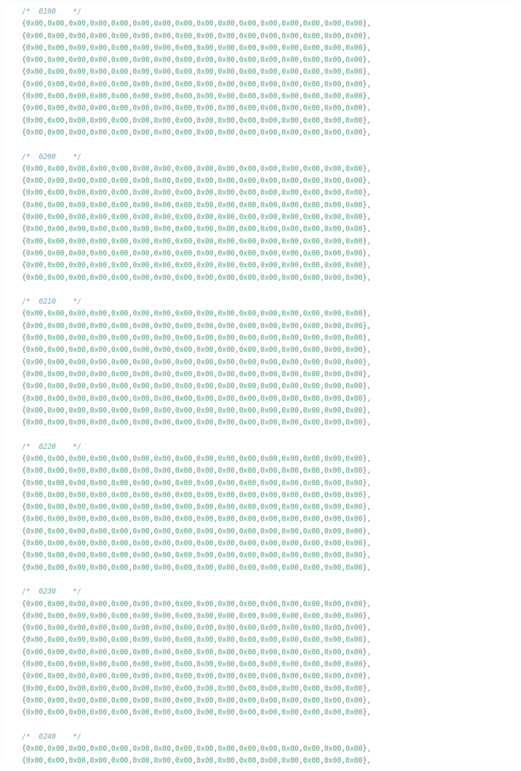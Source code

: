 ```c
	/*	0190	*/
	{0x00,0x00,0x00,0x00,0x00,0x00,0x00,0x00,0x00,0x00,0x00,0x00,0x00,0x00,0x00,0x00},
	{0x00,0x00,0x00,0x00,0x00,0x00,0x00,0x00,0x00,0x00,0x00,0x00,0x00,0x00,0x00,0x00},
	{0x00,0x00,0x00,0x00,0x00,0x00,0x00,0x00,0x00,0x00,0x00,0x00,0x00,0x00,0x00,0x00},
	{0x00,0x00,0x00,0x00,0x00,0x00,0x00,0x00,0x00,0x00,0x00,0x00,0x00,0x00,0x00,0x00},
	{0x00,0x00,0x00,0x00,0x00,0x00,0x00,0x00,0x00,0x00,0x00,0x00,0x00,0x00,0x00,0x00},
	{0x00,0x00,0x00,0x00,0x00,0x00,0x00,0x00,0x00,0x00,0x00,0x00,0x00,0x00,0x00,0x00},
	{0x00,0x00,0x00,0x00,0x00,0x00,0x00,0x00,0x00,0x00,0x00,0x00,0x00,0x00,0x00,0x00},
	{0x00,0x00,0x00,0x00,0x00,0x00,0x00,0x00,0x00,0x00,0x00,0x00,0x00,0x00,0x00,0x00},
	{0x00,0x00,0x00,0x00,0x00,0x00,0x00,0x00,0x00,0x00,0x00,0x00,0x00,0x00,0x00,0x00},
	{0x00,0x00,0x00,0x00,0x00,0x00,0x00,0x00,0x00,0x00,0x00,0x00,0x00,0x00,0x00,0x00},

	/*	0200	*/
	{0x00,0x00,0x00,0x00,0x00,0x00,0x00,0x00,0x00,0x00,0x00,0x00,0x00,0x00,0x00,0x00},
	{0x00,0x00,0x00,0x00,0x00,0x00,0x00,0x00,0x00,0x00,0x00,0x00,0x00,0x00,0x00,0x00},
	{0x00,0x00,0x00,0x00,0x00,0x00,0x00,0x00,0x00,0x00,0x00,0x00,0x00,0x00,0x00,0x00},
	{0x00,0x00,0x00,0x00,0x00,0x00,0x00,0x00,0x00,0x00,0x00,0x00,0x00,0x00,0x00,0x00},
	{0x00,0x00,0x00,0x00,0x00,0x00,0x00,0x00,0x00,0x00,0x00,0x00,0x00,0x00,0x00,0x00},
	{0x00,0x00,0x00,0x00,0x00,0x00,0x00,0x00,0x00,0x00,0x00,0x00,0x00,0x00,0x00,0x00},
	{0x00,0x00,0x00,0x00,0x00,0x00,0x00,0x00,0x00,0x00,0x00,0x00,0x00,0x00,0x00,0x00},
	{0x00,0x00,0x00,0x00,0x00,0x00,0x00,0x00,0x00,0x00,0x00,0x00,0x00,0x00,0x00,0x00},
	{0x00,0x00,0x00,0x00,0x00,0x00,0x00,0x00,0x00,0x00,0x00,0x00,0x00,0x00,0x00,0x00},
	{0x00,0x00,0x00,0x00,0x00,0x00,0x00,0x00,0x00,0x00,0x00,0x00,0x00,0x00,0x00,0x00},

	/*	0210	*/
	{0x00,0x00,0x00,0x00,0x00,0x00,0x00,0x00,0x00,0x00,0x00,0x00,0x00,0x00,0x00,0x00},
	{0x00,0x00,0x00,0x00,0x00,0x00,0x00,0x00,0x00,0x00,0x00,0x00,0x00,0x00,0x00,0x00},
	{0x00,0x00,0x00,0x00,0x00,0x00,0x00,0x00,0x00,0x00,0x00,0x00,0x00,0x00,0x00,0x00},
	{0x00,0x00,0x00,0x00,0x00,0x00,0x00,0x00,0x00,0x00,0x00,0x00,0x00,0x00,0x00,0x00},
	{0x00,0x00,0x00,0x00,0x00,0x00,0x00,0x00,0x00,0x00,0x00,0x00,0x00,0x00,0x00,0x00},
	{0x00,0x00,0x00,0x00,0x00,0x00,0x00,0x00,0x00,0x00,0x00,0x00,0x00,0x00,0x00,0x00},
	{0x00,0x00,0x00,0x00,0x00,0x00,0x00,0x00,0x00,0x00,0x00,0x00,0x00,0x00,0x00,0x00},
	{0x00,0x00,0x00,0x00,0x00,0x00,0x00,0x00,0x00,0x00,0x00,0x00,0x00,0x00,0x00,0x00},
	{0x00,0x00,0x00,0x00,0x00,0x00,0x00,0x00,0x00,0x00,0x00,0x00,0x00,0x00,0x00,0x00},
	{0x00,0x00,0x00,0x00,0x00,0x00,0x00,0x00,0x00,0x00,0x00,0x00,0x00,0x00,0x00,0x00},

	/*	0220	*/
	{0x00,0x00,0x00,0x00,0x00,0x00,0x00,0x00,0x00,0x00,0x00,0x00,0x00,0x00,0x00,0x00},
	{0x00,0x00,0x00,0x00,0x00,0x00,0x00,0x00,0x00,0x00,0x00,0x00,0x00,0x00,0x00,0x00},
	{0x00,0x00,0x00,0x00,0x00,0x00,0x00,0x00,0x00,0x00,0x00,0x00,0x00,0x00,0x00,0x00},
	{0x00,0x00,0x00,0x00,0x00,0x00,0x00,0x00,0x00,0x00,0x00,0x00,0x00,0x00,0x00,0x00},
	{0x00,0x00,0x00,0x00,0x00,0x00,0x00,0x00,0x00,0x00,0x00,0x00,0x00,0x00,0x00,0x00},
	{0x00,0x00,0x00,0x00,0x00,0x00,0x00,0x00,0x00,0x00,0x00,0x00,0x00,0x00,0x00,0x00},
	{0x00,0x00,0x00,0x00,0x00,0x00,0x00,0x00,0x00,0x00,0x00,0x00,0x00,0x00,0x00,0x00},
	{0x00,0x00,0x00,0x00,0x00,0x00,0x00,0x00,0x00,0x00,0x00,0x00,0x00,0x00,0x00,0x00},
	{0x00,0x00,0x00,0x00,0x00,0x00,0x00,0x00,0x00,0x00,0x00,0x00,0x00,0x00,0x00,0x00},
	{0x00,0x00,0x00,0x00,0x00,0x00,0x00,0x00,0x00,0x00,0x00,0x00,0x00,0x00,0x00,0x00},

	/*	0230	*/
	{0x00,0x00,0x00,0x00,0x00,0x00,0x00,0x00,0x00,0x00,0x00,0x00,0x00,0x00,0x00,0x00},
	{0x00,0x00,0x00,0x00,0x00,0x00,0x00,0x00,0x00,0x00,0x00,0x00,0x00,0x00,0x00,0x00},
	{0x00,0x00,0x00,0x00,0x00,0x00,0x00,0x00,0x00,0x00,0x00,0x00,0x00,0x00,0x00,0x00},
	{0x00,0x00,0x00,0x00,0x00,0x00,0x00,0x00,0x00,0x00,0x00,0x00,0x00,0x00,0x00,0x00},
	{0x00,0x00,0x00,0x00,0x00,0x00,0x00,0x00,0x00,0x00,0x00,0x00,0x00,0x00,0x00,0x00},
	{0x00,0x00,0x00,0x00,0x00,0x00,0x00,0x00,0x00,0x00,0x00,0x00,0x00,0x00,0x00,0x00},
	{0x00,0x00,0x00,0x00,0x00,0x00,0x00,0x00,0x00,0x00,0x00,0x00,0x00,0x00,0x00,0x00},
	{0x00,0x00,0x00,0x00,0x00,0x00,0x00,0x00,0x00,0x00,0x00,0x00,0x00,0x00,0x00,0x00},
	{0x00,0x00,0x00,0x00,0x00,0x00,0x00,0x00,0x00,0x00,0x00,0x00,0x00,0x00,0x00,0x00},
	{0x00,0x00,0x00,0x00,0x00,0x00,0x00,0x00,0x00,0x00,0x00,0x00,0x00,0x00,0x00,0x00},

	/*	0240	*/
	{0x00,0x00,0x00,0x00,0x00,0x00,0x00,0x00,0x00,0x00,0x00,0x00,0x00,0x00,0x00,0x00},
	{0x00,0x00,0x00,0x00,0x00,0x00,0x00,0x00,0x00,0x00,0x00,0x00,0x00,0x00,0x00,0x00},
```
